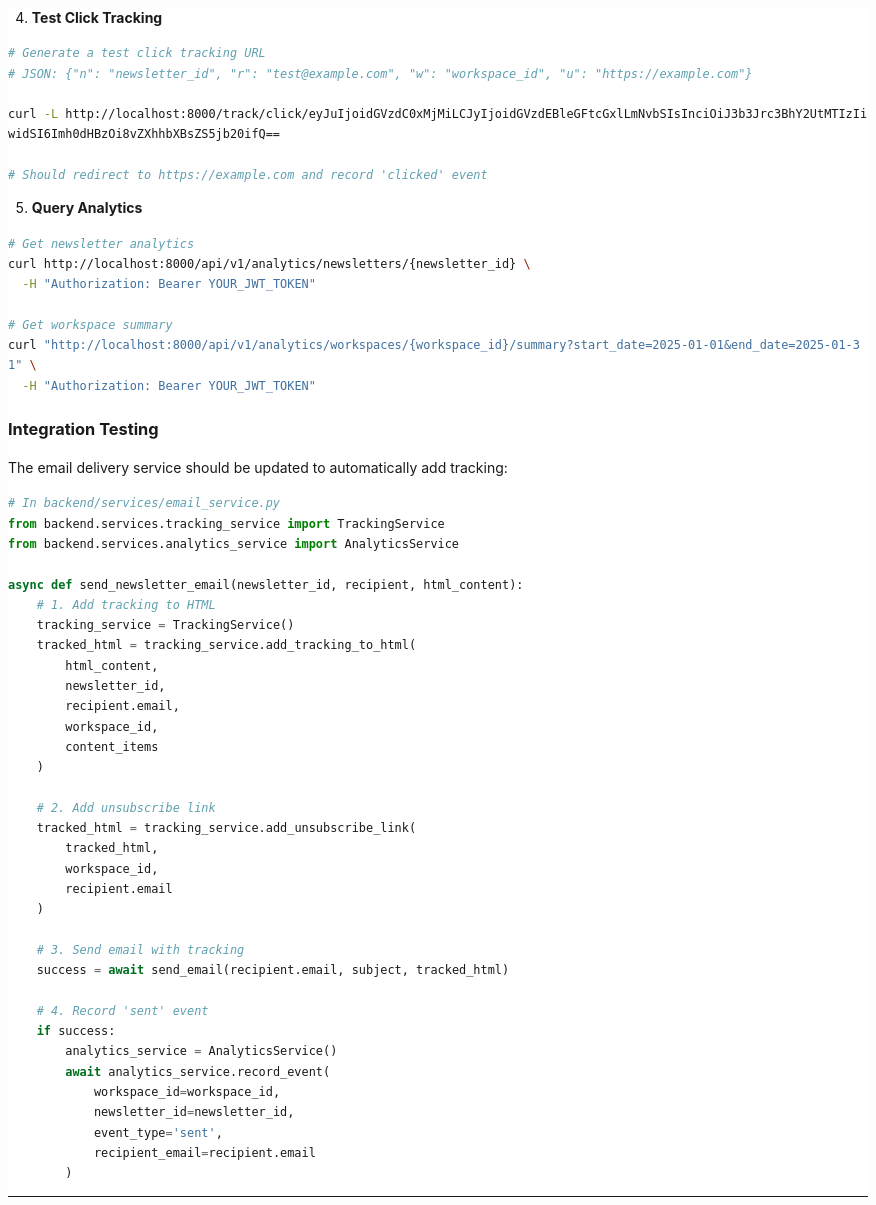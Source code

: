 4. **Test Click Tracking**
```bash
# Generate a test click tracking URL
# JSON: {"n": "newsletter_id", "r": "test@example.com", "w": "workspace_id", "u": "https://example.com"}

curl -L http://localhost:8000/track/click/eyJuIjoidGVzdC0xMjMiLCJyIjoidGVzdEBleGFtcGxlLmNvbSIsInciOiJ3b3Jrc3BhY2UtMTIzIiwidSI6Imh0dHBzOi8vZXhhbXBsZS5jb20ifQ==

# Should redirect to https://example.com and record 'clicked' event
```

5. **Query Analytics**
```bash
# Get newsletter analytics
curl http://localhost:8000/api/v1/analytics/newsletters/{newsletter_id} \
  -H "Authorization: Bearer YOUR_JWT_TOKEN"

# Get workspace summary
curl "http://localhost:8000/api/v1/analytics/workspaces/{workspace_id}/summary?start_date=2025-01-01&end_date=2025-01-31" \
  -H "Authorization: Bearer YOUR_JWT_TOKEN"
```

### Integration Testing

The email delivery service should be updated to automatically add tracking:

```python
# In backend/services/email_service.py
from backend.services.tracking_service import TrackingService
from backend.services.analytics_service import AnalyticsService

async def send_newsletter_email(newsletter_id, recipient, html_content):
    # 1. Add tracking to HTML
    tracking_service = TrackingService()
    tracked_html = tracking_service.add_tracking_to_html(
        html_content,
        newsletter_id,
        recipient.email,
        workspace_id,
        content_items
    )

    # 2. Add unsubscribe link
    tracked_html = tracking_service.add_unsubscribe_link(
        tracked_html,
        workspace_id,
        recipient.email
    )

    # 3. Send email with tracking
    success = await send_email(recipient.email, subject, tracked_html)

    # 4. Record 'sent' event
    if success:
        analytics_service = AnalyticsService()
        await analytics_service.record_event(
            workspace_id=workspace_id,
            newsletter_id=newsletter_id,
            event_type='sent',
            recipient_email=recipient.email
        )
```

---